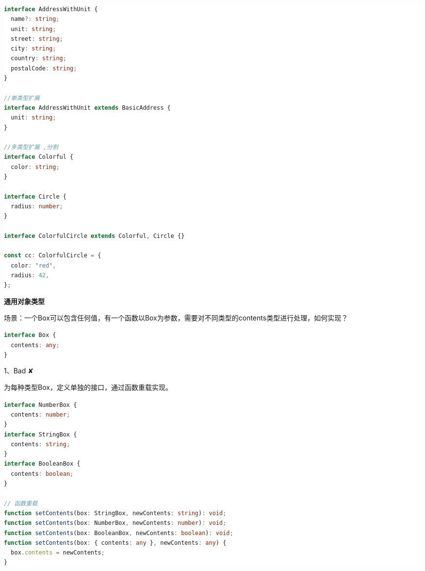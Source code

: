 ```ts
interface AddressWithUnit {
  name?: string;
  unit: string;
  street: string;
  city: string;
  country: string;
  postalCode: string;
}

//单类型扩展
interface AddressWithUnit extends BasicAddress {
  unit: string;
}

//多类型扩展 ,分割
interface Colorful {
  color: string;
}
 
interface Circle {
  radius: number;
}
 
interface ColorfulCircle extends Colorful, Circle {}
 
const cc: ColorfulCircle = {
  color: "red",
  radius: 42,
};
```

**通用对象类型**

场景：一个Box可以包含任何值，有一个函数以Box为参数，需要对不同类型的contents类型进行处理，如何实现？

```ts
interface Box {
  contents: any;
}
```

1、Bad ✘

为每种类型Box，定义单独的接口，通过函数重载实现。

```ts
interface NumberBox {
  contents: number;
}
interface StringBox {
  contents: string;
}
interface BooleanBox {
  contents: boolean;
}

// 函数重载
function setContents(box: StringBox, newContents: string): void;
function setContents(box: NumberBox, newContents: number): void;
function setContents(box: BooleanBox, newContents: boolean): void;
function setContents(box: { contents: any }, newContents: any) {
  box.contents = newContents;
}
```
